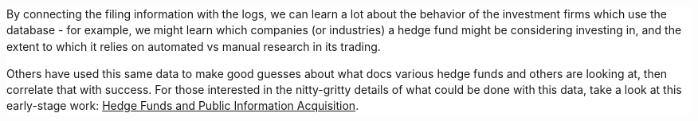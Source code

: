  By connecting the filing information with the logs, we can learn a lot about the behavior of the investment firms which use the database - for example, we might learn which companies (or industries) a hedge fund might be considering investing in, and the extent to which it relies on automated vs manual research in its trading.

Others have used this same data to make good guesses
about what docs various hedge funds and others are looking at, then
correlate that with success.  For those interested in the nitty-gritty
details of what could be done with this data, take a look at this
early-stage work: [Hedge Funds and Public Information
Acquisition](https://papers.ssrn.com/sol3/papers.cfm?abstract_id=3127825).

